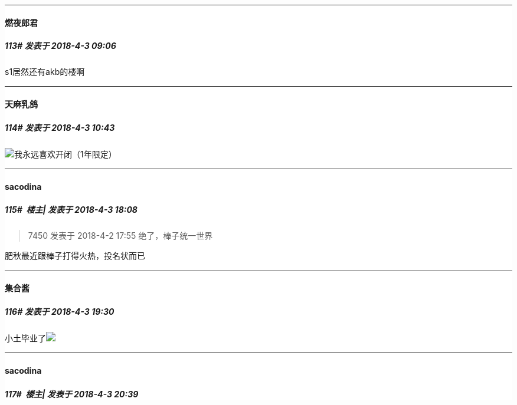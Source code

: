 
-----

####  燃夜郎君  
##### 113#       发表于 2018-4-3 09:06




s1居然还有akb的楼啊







-----

####  天麻乳鸽  
##### 114#       发表于 2018-4-3 10:43



<img src="https://static.saraba1st.com/image/smiley/face2017/072.png" referrerpolicy="no-referrer">我永远喜欢开闭（1年限定）







-----

####  sacodina  
##### 115#         楼主| 发表于 2018-4-3 18:08



<blockquote>7450 发表于 2018-4-2 17:55
绝了，棒子统一世界</blockquote>
肥秋最近跟棒子打得火热，投名状而已







-----

####  集合酱  
##### 116#       发表于 2018-4-3 19:30




小土毕业了<img src="https://static.saraba1st.com/image/smiley/face2017/125.png" referrerpolicy="no-referrer">







-----

####  sacodina  
##### 117#         楼主| 发表于 2018-4-3 20:39
